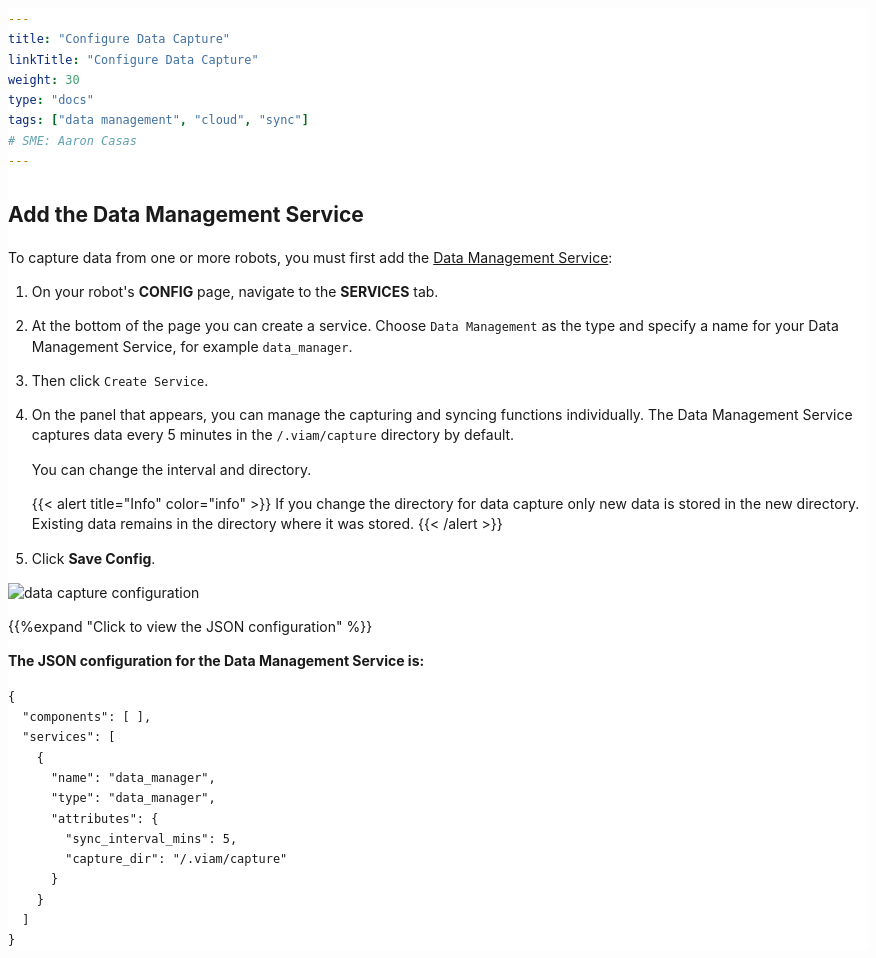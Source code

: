 ```yaml
---
title: "Configure Data Capture"
linkTitle: "Configure Data Capture"
weight: 30
type: "docs"
tags: ["data management", "cloud", "sync"]
# SME: Aaron Casas
---
```


## Add the Data Management Service

To capture data from one or more robots, you must first add the [Data Management Service](../):

1. On your robot's **CONFIG** page, navigate to the **SERVICES** tab.
2. At the bottom of the page you can create a service.
   Choose `Data Management` as the type and specify a name for your Data Management Service, for example `data_manager`.
3. Then click `Create Service`.
4. On the panel that appears, you can manage the capturing and syncing functions individually.
   The Data Management Service captures data every 5 minutes in the `/.viam/capture` directory by default.

   You can change the interval and directory.

   {{< alert title="Info" color="info" >}}
   If you change the directory for data capture only new data is stored in the new directory.
   Existing data remains in the directory where it was stored.
   {{< /alert >}}
5. Click **Save Config**.

![data capture configuration](../../img/data-capture-config.png)

{{%expand "Click to view the JSON configuration" %}}
<br>

**The JSON configuration for the Data Management Service is:**

```json-viam {class="line-numbers linkable-line-numbers"}
{
  "components": [ ],
  "services": [
    {
      "name": "data_manager",
      "type": "data_manager",
      "attributes": {
        "sync_interval_mins": 5,
        "capture_dir": "/.viam/capture"
      }
    }
  ]
}
```
